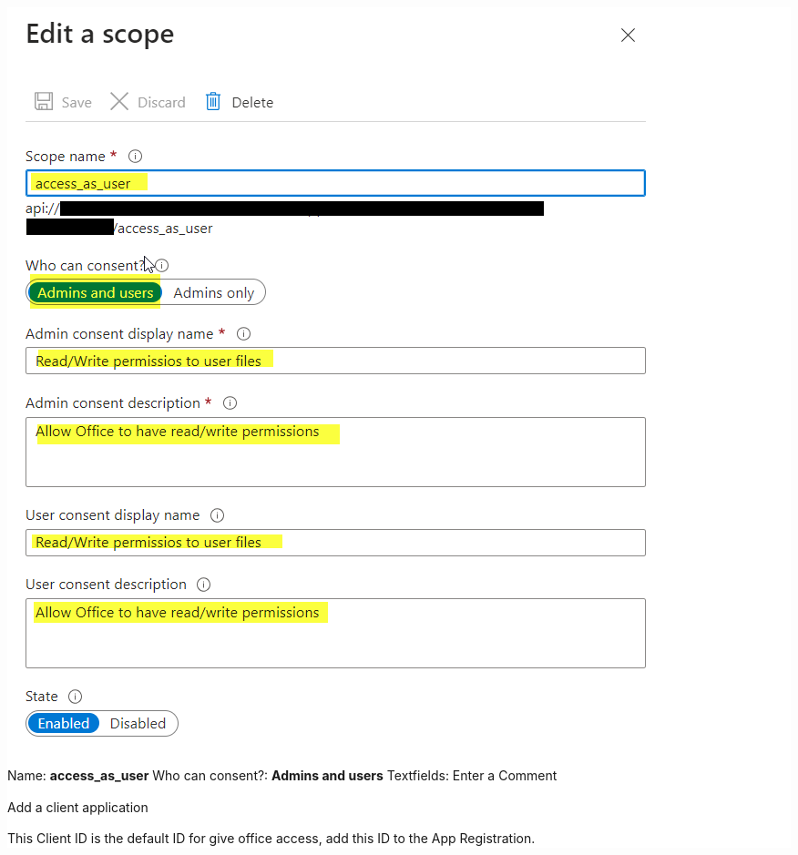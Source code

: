 ![Register App Add Scope](assets/RegisterAppScope.png)

Name: **access_as_user**
Who can consent?: **Admins and users**
Textfields: Enter a Comment

Add a client application

This Client ID is the default ID for give office access, add this ID to the App Registration.
